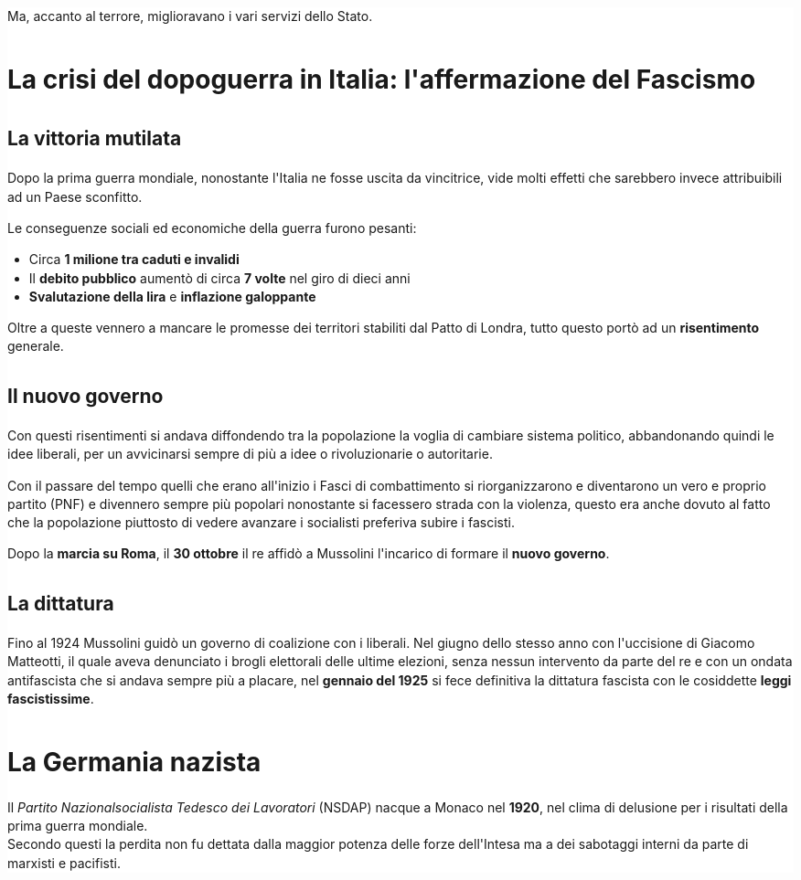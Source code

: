 Ma, accanto al terrore, miglioravano i vari servizi dello Stato.

# La crisi del dopoguerra in Italia: l'affermazione del Fascismo

## La vittoria mutilata

Dopo la prima guerra mondiale, nonostante l'Italia ne fosse uscita da
vincitrice, vide molti effetti che sarebbero invece attribuibili ad un Paese
sconfitto.

Le conseguenze sociali ed economiche della guerra furono pesanti:
- Circa **1 milione tra caduti e invalidi**
- Il **debito pubblico** aumentò di circa **7 volte** nel giro di dieci anni
- **Svalutazione della lira** e **inflazione galoppante**

Oltre a queste vennero a mancare le promesse dei territori stabiliti dal Patto
di Londra, tutto questo portò ad un **risentimento** generale.

## Il nuovo governo

Con questi risentimenti si andava diffondendo tra la popolazione la voglia di
cambiare sistema politico, abbandonando quindi le idee liberali, per un
avvicinarsi sempre di più a idee o rivoluzionarie o autoritarie.

Con il passare del tempo quelli che erano all'inizio i Fasci di combattimento si
riorganizzarono e diventarono un vero e proprio partito (PNF) e divennero sempre
più popolari nonostante si facessero strada con la violenza, questo era anche
dovuto al fatto che la popolazione piuttosto di vedere avanzare i socialisti
preferiva subire i fascisti.

Dopo la **marcia su Roma**, il **30 ottobre** il re affidò a Mussolini
l'incarico di formare il **nuovo governo**.

## La dittatura

Fino al 1924 Mussolini guidò un governo di coalizione con i liberali. Nel giugno
dello stesso anno con l'uccisione di Giacomo Matteotti, il quale aveva
denunciato i brogli elettorali delle ultime elezioni, senza nessun intervento
da parte del re e con un ondata antifascista che si andava sempre più a placare,
nel **gennaio del 1925** si fece definitiva la dittatura fascista con le cosiddette
**leggi fascistissime**.

# La Germania nazista

Il *Partito Nazionalsocialista Tedesco dei Lavoratori* (NSDAP) nacque a Monaco
nel **1920**, nel clima di delusione per i risultati della prima guerra
mondiale.\
Secondo questi la perdita non fu dettata dalla maggior potenza delle forze
dell'Intesa ma a dei sabotaggi interni da parte di marxisti e pacifisti.
